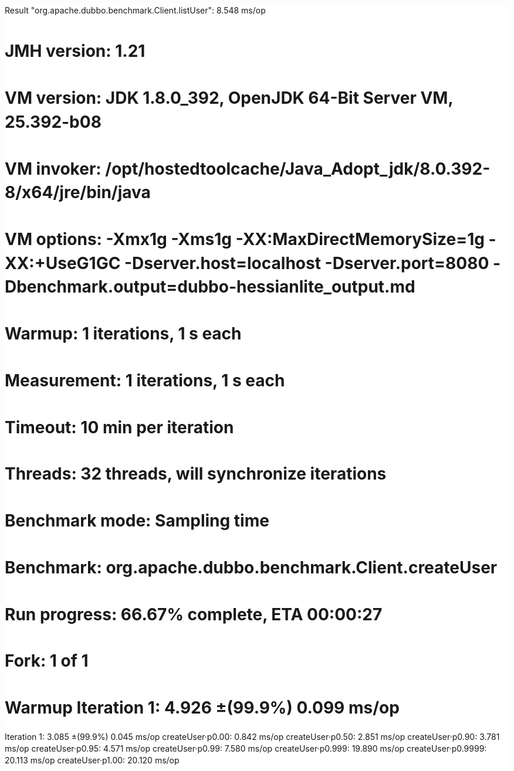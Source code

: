 
Result "org.apache.dubbo.benchmark.Client.listUser":
  8.548 ms/op


# JMH version: 1.21
# VM version: JDK 1.8.0_392, OpenJDK 64-Bit Server VM, 25.392-b08
# VM invoker: /opt/hostedtoolcache/Java_Adopt_jdk/8.0.392-8/x64/jre/bin/java
# VM options: -Xmx1g -Xms1g -XX:MaxDirectMemorySize=1g -XX:+UseG1GC -Dserver.host=localhost -Dserver.port=8080 -Dbenchmark.output=dubbo-hessianlite_output.md
# Warmup: 1 iterations, 1 s each
# Measurement: 1 iterations, 1 s each
# Timeout: 10 min per iteration
# Threads: 32 threads, will synchronize iterations
# Benchmark mode: Sampling time
# Benchmark: org.apache.dubbo.benchmark.Client.createUser

# Run progress: 66.67% complete, ETA 00:00:27
# Fork: 1 of 1
# Warmup Iteration   1: 4.926 ±(99.9%) 0.099 ms/op
Iteration   1: 3.085 ±(99.9%) 0.045 ms/op
                 createUser·p0.00:   0.842 ms/op
                 createUser·p0.50:   2.851 ms/op
                 createUser·p0.90:   3.781 ms/op
                 createUser·p0.95:   4.571 ms/op
                 createUser·p0.99:   7.580 ms/op
                 createUser·p0.999:  19.890 ms/op
                 createUser·p0.9999: 20.113 ms/op
                 createUser·p1.00:   20.120 ms/op
